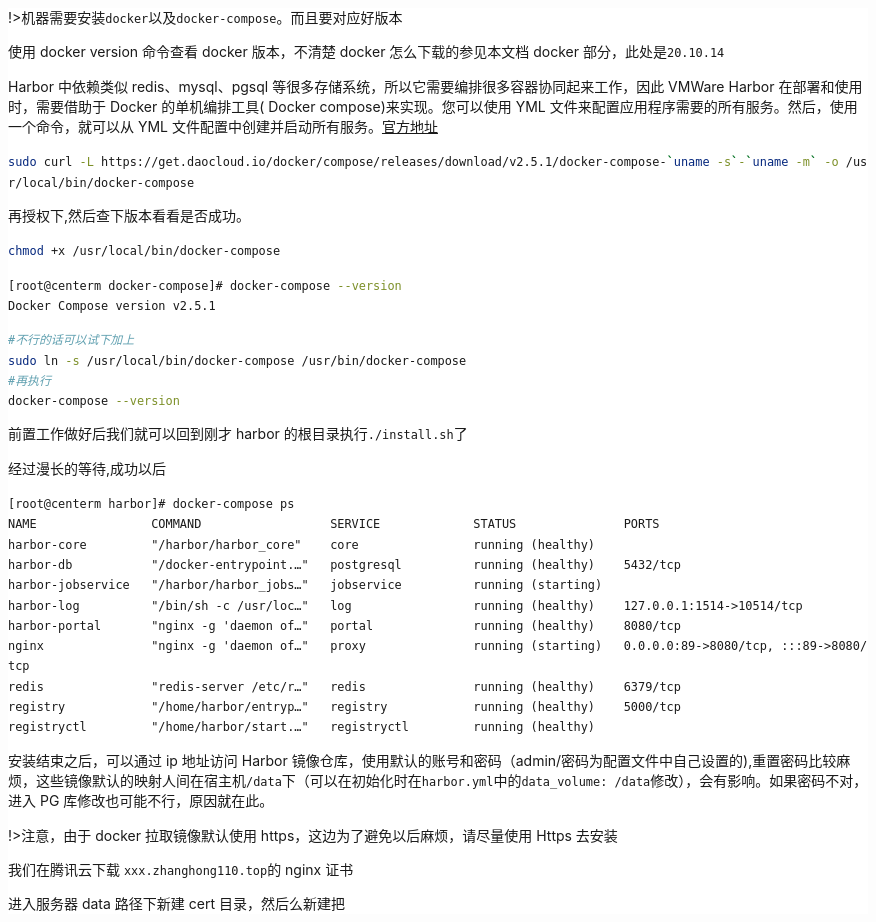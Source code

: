 !>机器需要安装`docker`以及`docker-compose`。而且要对应好版本

使用 docker version 命令查看 docker 版本，不清楚 docker 怎么下载的参见本文档 docker 部分，此处是`20.10.14`

Harbor 中依赖类似 redis、mysql、pgsql 等很多存储系统，所以它需要编排很多容器协同起来工作，因此 VMWare Harbor 在部署和使用时，需要借助于 Docker 的单机编排工具( Docker compose)来实现。您可以使用 YML 文件来配置应用程序需要的所有服务。然后，使用一个命令，就可以从 YML 文件配置中创建并启动所有服务。[官方地址](https://github.com/docker/compose/releases)

```sh
sudo curl -L https://get.daocloud.io/docker/compose/releases/download/v2.5.1/docker-compose-`uname -s`-`uname -m` -o /usr/local/bin/docker-compose
```

再授权下,然后查下版本看看是否成功。

```sh
chmod +x /usr/local/bin/docker-compose
```

```sh
[root@centerm docker-compose]# docker-compose --version
Docker Compose version v2.5.1
```

```sh
#不行的话可以试下加上
sudo ln -s /usr/local/bin/docker-compose /usr/bin/docker-compose
#再执行
docker-compose --version
```

前置工作做好后我们就可以回到刚才 harbor 的根目录执行`./install.sh`了

经过漫长的等待,成功以后

```
[root@centerm harbor]# docker-compose ps
NAME                COMMAND                  SERVICE             STATUS               PORTS
harbor-core         "/harbor/harbor_core"    core                running (healthy)
harbor-db           "/docker-entrypoint.…"   postgresql          running (healthy)    5432/tcp
harbor-jobservice   "/harbor/harbor_jobs…"   jobservice          running (starting)
harbor-log          "/bin/sh -c /usr/loc…"   log                 running (healthy)    127.0.0.1:1514->10514/tcp
harbor-portal       "nginx -g 'daemon of…"   portal              running (healthy)    8080/tcp
nginx               "nginx -g 'daemon of…"   proxy               running (starting)   0.0.0.0:89->8080/tcp, :::89->8080/tcp
redis               "redis-server /etc/r…"   redis               running (healthy)    6379/tcp
registry            "/home/harbor/entryp…"   registry            running (healthy)    5000/tcp
registryctl         "/home/harbor/start.…"   registryctl         running (healthy)
```

安装结束之后，可以通过 ip 地址访问 Harbor 镜像仓库，使用默认的账号和密码（admin/密码为配置文件中自己设置的),重置密码比较麻烦，这些镜像默认的映射人间在宿主机`/data`下（可以在初始化时在`harbor.yml`中的`data_volume: /data`修改），会有影响。如果密码不对，进入 PG 库修改也可能不行，原因就在此。

!>注意，由于 docker 拉取镜像默认使用 https，这边为了避免以后麻烦，请尽量使用 Https 去安装

我们在腾讯云下载 `xxx.zhanghong110.top`的 nginx 证书

进入服务器 data 路径下新建 cert 目录，然后么新建把
